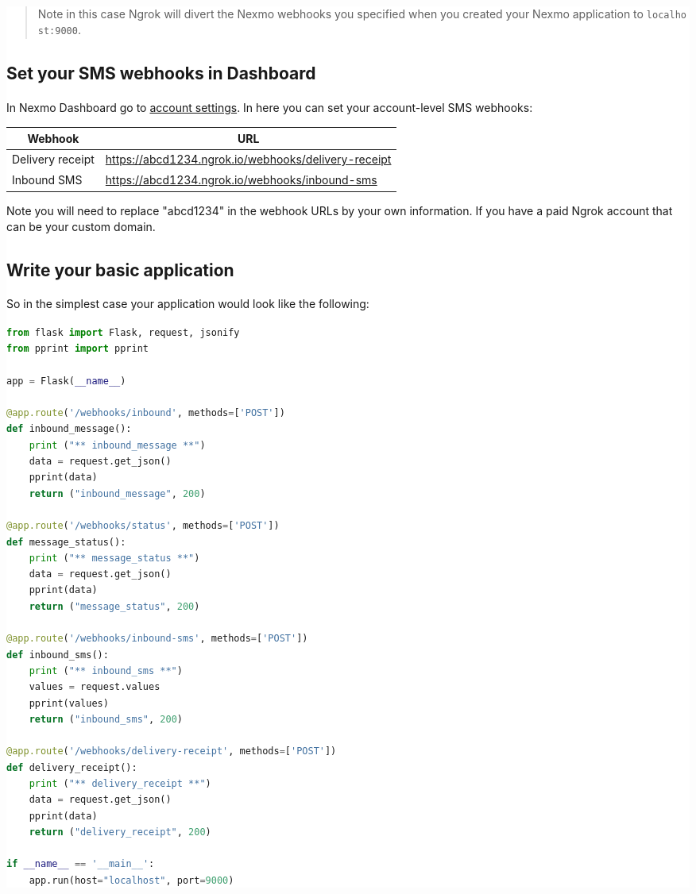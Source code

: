 > Note in this case Ngrok will divert the Nexmo webhooks you specified when you created your Nexmo application to `localhost:9000`.

## Set your SMS webhooks in Dashboard

In Nexmo Dashboard go to [account settings](https://dashboard.nexmo.com/settings). In here you can set your account-level SMS webhooks:

Webhook | URL
---|---
Delivery receipt | https://abcd1234.ngrok.io/webhooks/delivery-receipt
Inbound SMS | https://abcd1234.ngrok.io/webhooks/inbound-sms

Note you will need to replace "abcd1234" in the webhook URLs by your own information. If you have a paid Ngrok account that can be your custom domain.

## Write your basic application

So in the simplest case your application would look like the following:

``` python
from flask import Flask, request, jsonify
from pprint import pprint

app = Flask(__name__)

@app.route('/webhooks/inbound', methods=['POST'])
def inbound_message():
    print ("** inbound_message **")
    data = request.get_json()
    pprint(data)
    return ("inbound_message", 200)

@app.route('/webhooks/status', methods=['POST'])
def message_status():
    print ("** message_status **")
    data = request.get_json()
    pprint(data)
    return ("message_status", 200)

@app.route('/webhooks/inbound-sms', methods=['POST'])
def inbound_sms():
    print ("** inbound_sms **")
    values = request.values
    pprint(values)
    return ("inbound_sms", 200)

@app.route('/webhooks/delivery-receipt', methods=['POST'])
def delivery_receipt():
    print ("** delivery_receipt **")
    data = request.get_json()
    pprint(data)
    return ("delivery_receipt", 200)

if __name__ == '__main__':
    app.run(host="localhost", port=9000)
```
